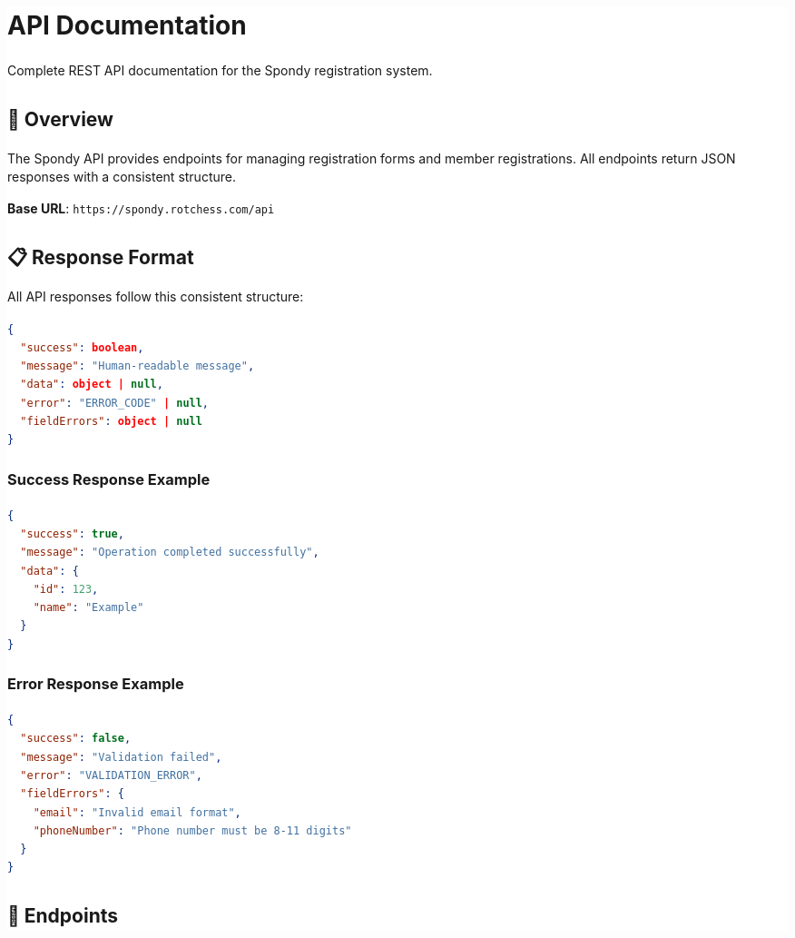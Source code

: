 # API Documentation

Complete REST API documentation for the Spondy registration system.

## 🎯 Overview

The Spondy API provides endpoints for managing registration forms and member registrations. All endpoints return JSON responses with a consistent structure.

**Base URL**: `https://spondy.rotchess.com/api`

## 📋 Response Format

All API responses follow this consistent structure:

```json
{
  "success": boolean,
  "message": "Human-readable message",
  "data": object | null,
  "error": "ERROR_CODE" | null,
  "fieldErrors": object | null
}
```

### Success Response Example
```json
{
  "success": true,
  "message": "Operation completed successfully",
  "data": {
    "id": 123,
    "name": "Example"
  }
}
```

### Error Response Example
```json
{
  "success": false,
  "message": "Validation failed",
  "error": "VALIDATION_ERROR",
  "fieldErrors": {
    "email": "Invalid email format",
    "phoneNumber": "Phone number must be 8-11 digits"
  }
}
```

## 🔗 Endpoints
